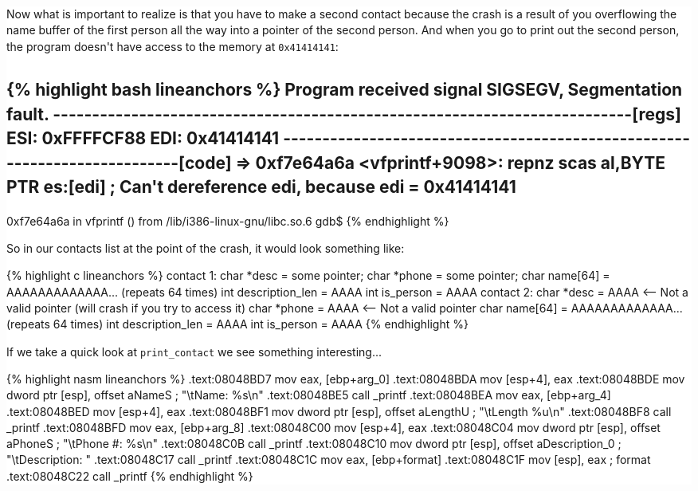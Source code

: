 Now what is important to realize is that you have to make a second contact because the crash is a result of you overflowing the name buffer of the first person all the way into a pointer of the second person. And when you go to print out the second person, the program doesn't have access to the memory at `0x41414141`:

{% highlight bash lineanchors %}
Program received signal SIGSEGV, Segmentation fault.
--------------------------------------------------------------------------[regs]
  ESI: 0xFFFFCF88  EDI: 0x41414141
--------------------------------------------------------------------------[code]
=> 0xf7e64a6a <vfprintf+9098>:    repnz scas al,BYTE PTR es:[edi] ; Can't dereference edi, because edi = 0x41414141
--------------------------------------------------------------------------------
0xf7e64a6a in vfprintf () from /lib/i386-linux-gnu/libc.so.6
gdb$
{% endhighlight %}

So in our contacts list at the point of the crash, it would look something like:

{% highlight c lineanchors %}
contact 1:
    char *desc          = some pointer;
    char *phone         = some pointer;
    char name[64]       = AAAAAAAAAAAAA... (repeats 64 times)
    int description_len = AAAA
    int is_person       = AAAA
contact 2:
    char *desc          = AAAA <-- Not a valid pointer (will crash if you try to access it)
    char *phone         = AAAA <-- Not a valid pointer
    char name[64]       = AAAAAAAAAAAAA... (repeats 64 times)
    int description_len = AAAA
    int is_person       = AAAA
{% endhighlight %}

If we take a quick look at `print_contact` we see something interesting...

{% highlight nasm lineanchors %}
.text:08048BD7                 mov     eax, [ebp+arg_0]
.text:08048BDA                 mov     [esp+4], eax
.text:08048BDE                 mov     dword ptr [esp], offset aNameS ; "\tName: %s\n"
.text:08048BE5                 call    _printf
.text:08048BEA                 mov     eax, [ebp+arg_4]
.text:08048BED                 mov     [esp+4], eax
.text:08048BF1                 mov     dword ptr [esp], offset aLengthU ; "\tLength %u\n"
.text:08048BF8                 call    _printf
.text:08048BFD                 mov     eax, [ebp+arg_8]
.text:08048C00                 mov     [esp+4], eax
.text:08048C04                 mov     dword ptr [esp], offset aPhoneS ; "\tPhone #: %s\n"
.text:08048C0B                 call    _printf
.text:08048C10                 mov     dword ptr [esp], offset aDescription_0 ; "\tDescription: "
.text:08048C17                 call    _printf
.text:08048C1C                 mov     eax, [ebp+format]
.text:08048C1F                 mov     [esp], eax      ; format
.text:08048C22                 call    _printf
{% endhighlight %}
